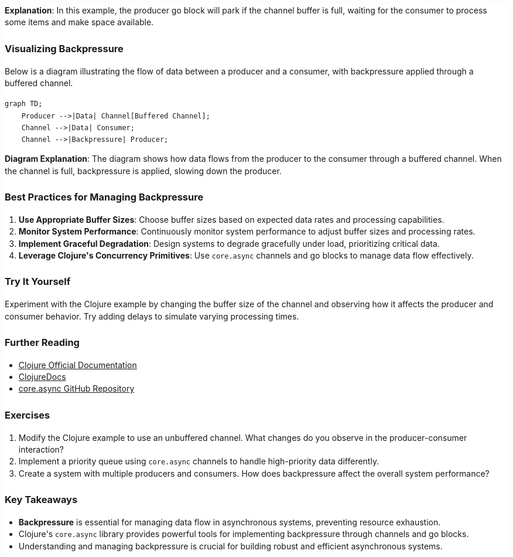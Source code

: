 **Explanation**: In this example, the producer go block will park if the channel buffer is full, waiting for the consumer to process some items and make space available.

### Visualizing Backpressure

Below is a diagram illustrating the flow of data between a producer and a consumer, with backpressure applied through a buffered channel.

```mermaid
graph TD;
    Producer -->|Data| Channel[Buffered Channel];
    Channel -->|Data| Consumer;
    Channel -->|Backpressure| Producer;
```

**Diagram Explanation**: The diagram shows how data flows from the producer to the consumer through a buffered channel. When the channel is full, backpressure is applied, slowing down the producer.

### Best Practices for Managing Backpressure

1. **Use Appropriate Buffer Sizes**: Choose buffer sizes based on expected data rates and processing capabilities.
2. **Monitor System Performance**: Continuously monitor system performance to adjust buffer sizes and processing rates.
3. **Implement Graceful Degradation**: Design systems to degrade gracefully under load, prioritizing critical data.
4. **Leverage Clojure's Concurrency Primitives**: Use `core.async` channels and go blocks to manage data flow effectively.

### Try It Yourself

Experiment with the Clojure example by changing the buffer size of the channel and observing how it affects the producer and consumer behavior. Try adding delays to simulate varying processing times.

### Further Reading

- [Clojure Official Documentation](https://clojure.org/reference/documentation)
- [ClojureDocs](https://clojuredocs.org/)
- [core.async GitHub Repository](https://github.com/clojure/core.async)

### Exercises

1. Modify the Clojure example to use an unbuffered channel. What changes do you observe in the producer-consumer interaction?
2. Implement a priority queue using `core.async` channels to handle high-priority data differently.
3. Create a system with multiple producers and consumers. How does backpressure affect the overall system performance?

### Key Takeaways

- **Backpressure** is essential for managing data flow in asynchronous systems, preventing resource exhaustion.
- Clojure's `core.async` library provides powerful tools for implementing backpressure through channels and go blocks.
- Understanding and managing backpressure is crucial for building robust and efficient asynchronous systems.
